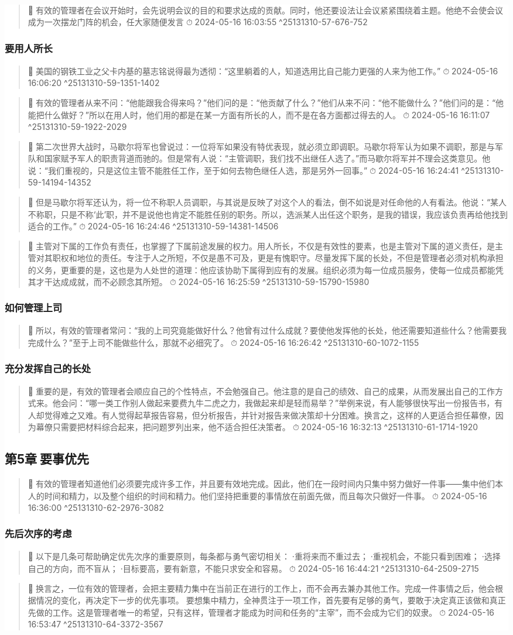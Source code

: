 > 📌 有效的管理者在会议开始时，会先说明会议的目的和要求达成的贡献。同时，他还要设法让会议紧紧围绕着主题。他绝不会使会议成为一次摆龙门阵的机会，任大家随便发言 
> ⏱ 2024-05-16 16:03:55 ^25131310-57-676-752

### 要用人所长

> 📌 美国的钢铁工业之父卡内基的墓志铭说得最为透彻：“这里躺着的人，知道选用比自己能力更强的人来为他工作。” 
> ⏱ 2024-05-16 16:06:20 ^25131310-59-1351-1402

> 📌 有效的管理者从来不问：“他能跟我合得来吗？”他们问的是：“他贡献了什么？”他们从来不问：“他不能做什么？”他们问的是：“他能把什么做好？”所以在用人时，他们用的都是在某一方面有所长的人，而不是在各方面都过得去的人。 
> ⏱ 2024-05-16 16:11:07 ^25131310-59-1922-2029

> 📌 第二次世界大战时，马歇尔将军也曾说过：一位将军如果没有特优表现，就必须立即调职。马歇尔将军认为如果不调职，那是与军队和国家赋予军人的职责背道而驰的。但是常有人说：“主管调职，我们找不出继任人选了。”而马歇尔将军并不理会这类意见。他说：“我们重视的，只是这位主管不能胜任工作，至于如何去物色继任人选，那是另外一回事。” 
> ⏱ 2024-05-16 16:24:41 ^25131310-59-14194-14352

> 📌 但是马歇尔将军还认为，将一位不称职人员调职，与其说是反映了对这个人的看法，倒不如说是对任命他的人有看法。他说：“某人不称职，只是不称‘此’职，并不是说他也肯定不能胜任别的职务。所以，选派某人出任这个职务，是我的错误，我应该负责再给他找到适合的工作。” 
> ⏱ 2024-05-16 16:24:46 ^25131310-59-14381-14506

> 📌 主管对下属的工作负有责任，也掌握了下属前途发展的权力。用人所长，不仅是有效性的要素，也是主管对下属的道义责任，是主管对其职权和地位的责任。专注于人之所短，不仅是愚不可及，更是有愧职守。尽量发挥下属的长处，不但是管理者必须对机构承担的义务，更重要的是，这也是为人处世的道理：他应该协助下属得到应有的发展。组织必须为每一位成员服务，使每一位成员都能凭其才干达成成就，而不必顾念其所短。 
> ⏱ 2024-05-16 16:25:59 ^25131310-59-15790-15980

### 如何管理上司

> 📌 所以，有效的管理者常问：“我的上司究竟能做好什么？他曾有过什么成就？要使他发挥他的长处，他还需要知道些什么？他需要我完成什么？”至于上司不能做些什么，那就不必细究了。 
> ⏱ 2024-05-16 16:26:42 ^25131310-60-1072-1155

### 充分发挥自己的长处

> 📌 重要的是，有效的管理者会顺应自己的个性特点，不会勉强自己。他注意的是自己的绩效、自己的成果，从而发展出自己的工作方式来。他会问：“哪一类工作别人做起来要费九牛二虎之力，我做起来却是轻而易举？”举例来说，有人能够很快写出一份报告书，有人却觉得难之又难。有人觉得起草报告容易，但分析报告，并针对报告来做决策却十分困难。换言之，这样的人更适合担任幕僚，因为幕僚只需要把材料综合起来，把问题罗列出来，他不适合担任决策者。 
> ⏱ 2024-05-16 16:32:13 ^25131310-61-1714-1920

## 第5章 要事优先

> 📌 有效的管理者知道他们必须要完成许多工作，并且要有效地完成。因此，他们在一段时间内只集中努力做好一件事——集中他们本人的时间和精力，以及整个组织的时间和精力。他们坚持把重要的事情放在前面先做，而且每次只做好一件事。 
> ⏱ 2024-05-16 16:36:00 ^25131310-62-2976-3082

### 先后次序的考虑

> 📌 以下是几条可帮助确定优先次序的重要原则，每条都与勇气密切相关：
   ·重将来而不重过去；
   ·重视机会，不能只看到困难；
   ·选择自己的方向，而不盲从；
   ·目标要高，要有新意，不能只求安全和容易。 
> ⏱ 2024-05-16 16:44:21 ^25131310-64-2509-2715

> 📌 换言之，一位有效的管理者，会把主要精力集中在当前正在进行的工作上，而不会再去兼办其他工作。完成一件事情之后，他会根据情况的变化，再决定下一步的优先事项。
   要想集中精力，全神贯注于一项工作，首先要有足够的勇气，要敢于决定真正该做和真正先做的工作。这是管理者唯一的希望，只有这样，管理者才能成为时间和任务的“主宰”，而不会成为它们的奴隶。 
> ⏱ 2024-05-16 16:53:47 ^25131310-64-3372-3567
